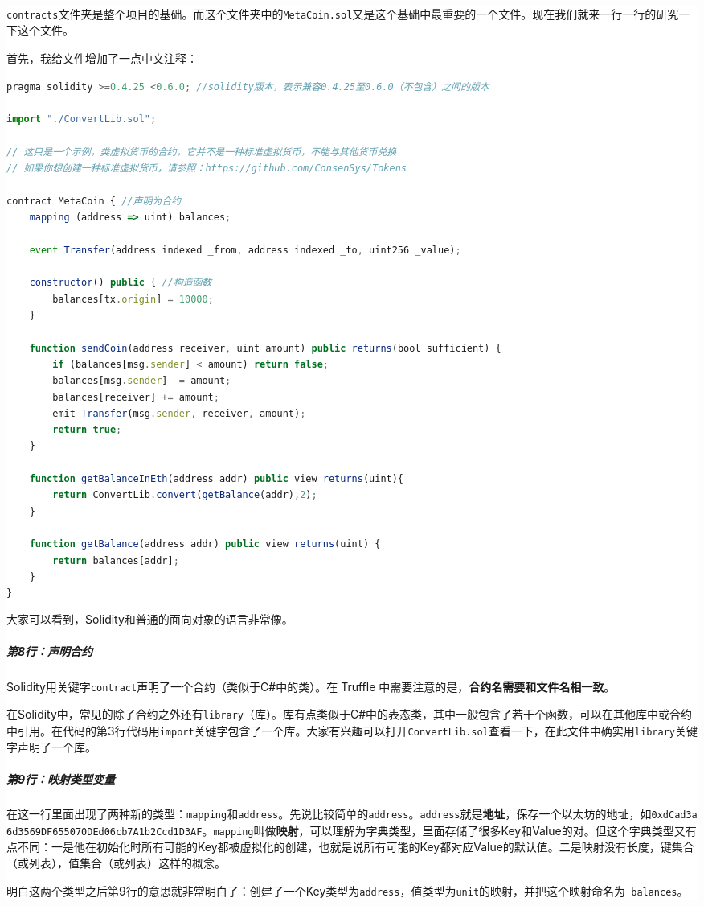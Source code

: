 `contracts`文件夹是整个项目的基础。而这个文件夹中的`MetaCoin.sol`又是这个基础中最重要的一个文件。现在我们就来一行一行的研究一下这个文件。

首先，我给文件增加了一点中文注释：

```javascript
pragma solidity >=0.4.25 <0.6.0; //solidity版本，表示兼容0.4.25至0.6.0（不包含）之间的版本

import "./ConvertLib.sol";

// 这只是一个示例，类虚拟货币的合约，它并不是一种标准虚拟货币，不能与其他货币兑换
// 如果你想创建一种标准虚拟货币，请参照：https://github.com/ConsenSys/Tokens

contract MetaCoin { //声明为合约
	mapping (address => uint) balances;

	event Transfer(address indexed _from, address indexed _to, uint256 _value);

	constructor() public { //构造函数
		balances[tx.origin] = 10000;
	}

	function sendCoin(address receiver, uint amount) public returns(bool sufficient) {
		if (balances[msg.sender] < amount) return false;
		balances[msg.sender] -= amount;
		balances[receiver] += amount;
		emit Transfer(msg.sender, receiver, amount);
		return true;
	}

	function getBalanceInEth(address addr) public view returns(uint){
		return ConvertLib.convert(getBalance(addr),2);
	}

	function getBalance(address addr) public view returns(uint) {
		return balances[addr];
	}
}
```

大家可以看到，Solidity和普通的面向对象的语言非常像。

##### 第8行：声明合约

Solidity用关键字`contract`声明了一个合约（类似于C#中的类）。在 Truffle 中需要注意的是，**合约名需要和文件名相一致**。

在Solidity中，常见的除了合约之外还有`library`（库）。库有点类似于C#中的表态类，其中一般包含了若干个函数，可以在其他库中或合约中引用。在代码的第3行代码用`import`关键字包含了一个库。大家有兴趣可以打开`ConvertLib.sol`查看一下，在此文件中确实用`library`关键字声明了一个库。

##### 第9行：映射类型变量

在这一行里面出现了两种新的类型：`mapping`和`address`。先说比较简单的`address`。`address`就是**地址**，保存一个以太坊的地址，如`0xdCad3a6d3569DF655070DEd06cb7A1b2Ccd1D3AF`。`mapping`叫做**映射**，可以理解为字典类型，里面存储了很多Key和Value的对。但这个字典类型又有点不同：一是他在初始化时所有可能的Key都被虚拟化的创建，也就是说所有可能的Key都对应Value的默认值。二是映射没有长度，键集合（或列表），值集合（或列表）这样的概念。

明白这两个类型之后第9行的意思就非常明白了：创建了一个Key类型为`address`，值类型为`unit`的映射，并把这个映射命名为` balances`。
